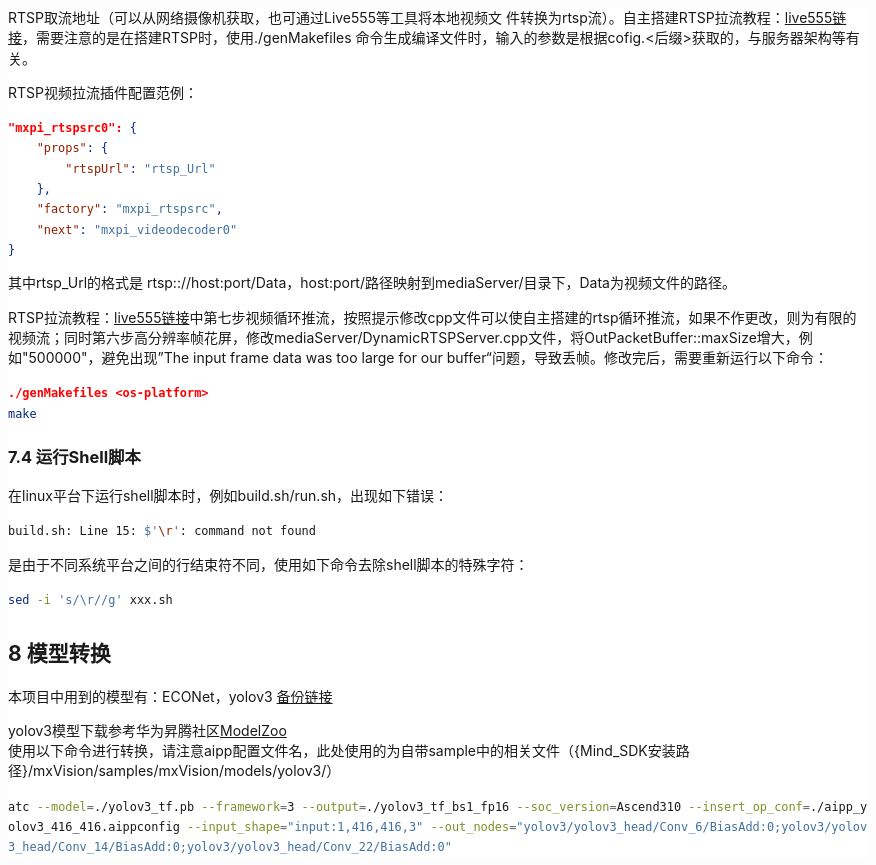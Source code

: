 RTSP取流地址（可以从网络摄像机获取，也可通过Live555等工具将本地视频文 件转换为rtsp流）。自主搭建RTSP拉流教程：[live555链接](https://gitee.com/ascend/docs-openmind/blob/master/guide/mindx/sdk/tutorials/reference_material/Live555%E7%A6%BB%E7%BA%BF%E8%A7%86%E9%A2%91%E8%BD%ACRTSP%E8%AF%B4%E6%98%8E%E6%96%87%E6%A1%A3.md)，需要注意的是在搭建RTSP时，使用./genMakefiles <os-platform>命令生成编译文件时，输入的<os-platform>参数是根据cofig.<后缀>获取的，与服务器架构等有关。

RTSP视频拉流插件配置范例：

```json
"mxpi_rtspsrc0": {
	"props": {
    	"rtspUrl": "rtsp_Url"
    },
    "factory": "mxpi_rtspsrc",
    "next": "mxpi_videodecoder0"
}
```

其中rtsp_Url的格式是 rtsp:://host:port/Data，host:port/路径映射到mediaServer/目录下，Data为视频文件的路径。

RTSP拉流教程：[live555链接](https://gitee.com/ascend/docs-openmind/blob/master/guide/mindx/sdk/tutorials/reference_material/Live555%E7%A6%BB%E7%BA%BF%E8%A7%86%E9%A2%91%E8%BD%ACRTSP%E8%AF%B4%E6%98%8E%E6%96%87%E6%A1%A3.md)中第七步视频循环推流，按照提示修改cpp文件可以使自主搭建的rtsp循环推流，如果不作更改，则为有限的视频流；同时第六步高分辨率帧花屏，修改mediaServer/DynamicRTSPServer.cpp文件，将OutPacketBuffer::maxSize增大，例如"500000"，避免出现”The input frame data was too large for our buffer“问题，导致丢帧。修改完后，需要重新运行以下命令：

```cmake
./genMakefiles <os-platform>
make
```

### 7.4 运行Shell脚本

在linux平台下运行shell脚本时，例如build.sh/run.sh，出现如下错误：

```bash
build.sh: Line 15: $'\r': command not found
```

是由于不同系统平台之间的行结束符不同，使用如下命令去除shell脚本的特殊字符：

```bash
sed -i 's/\r//g' xxx.sh
```

## 8 模型转换

本项目中用到的模型有：ECONet，yolov3 [备份链接](https://mindx.sdk.obs.cn-north-4.myhuaweicloud.com/mindxsdk-referenceapps%20/contrib/ActionRecognition/models.zip)

yolov3模型下载参考华为昇腾社区[ModelZoo](https://mindx.sdk.obs.cn-north-4.myhuaweicloud.com/mindxsdk-referenceapps%20/contrib/ActionRecognition/ATC%20YOLOv3%28FP16%29%20from%20TensorFlow%20-%20Ascend310.zip)  
使用以下命令进行转换，请注意aipp配置文件名，此处使用的为自带sample中的相关文件（{Mind_SDK安装路径}/mxVision/samples/mxVision/models/yolov3/）
```bash
atc --model=./yolov3_tf.pb --framework=3 --output=./yolov3_tf_bs1_fp16 --soc_version=Ascend310 --insert_op_conf=./aipp_yolov3_416_416.aippconfig --input_shape="input:1,416,416,3" --out_nodes="yolov3/yolov3_head/Conv_6/BiasAdd:0;yolov3/yolov3_head/Conv_14/BiasAdd:0;yolov3/yolov3_head/Conv_22/BiasAdd:0"
```
